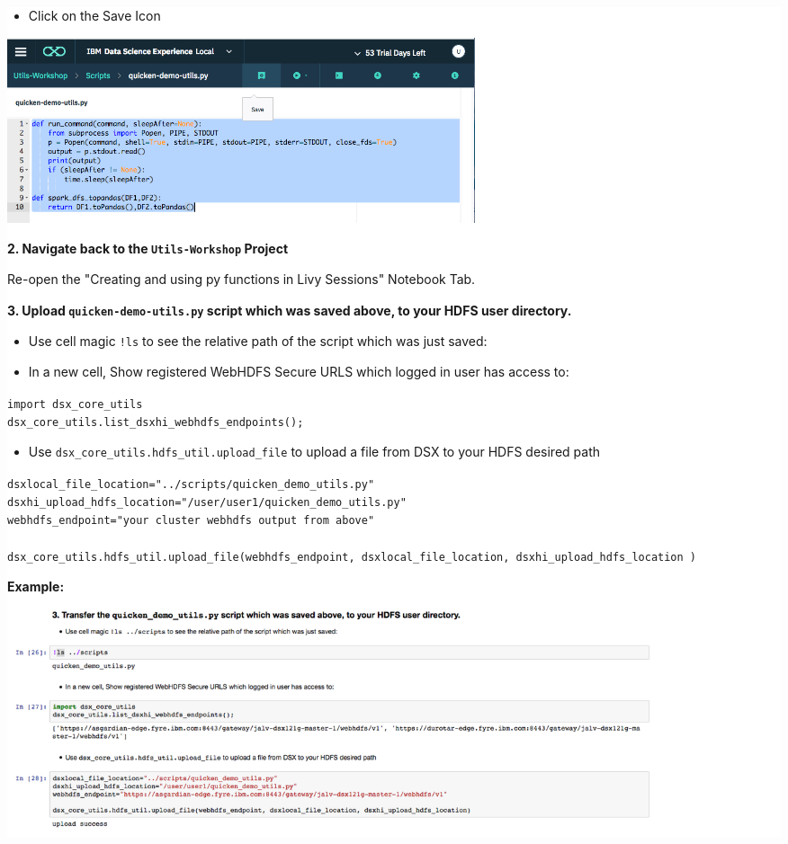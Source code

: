 - Click on the Save Icon

<img width="520" alt="image" src="img/l6-p2-1-2.png">

**2. Navigate back to the `Utils-Workshop` Project**

Re-open the "Creating and using py functions in Livy Sessions" Notebook Tab.

**3. Upload `quicken-demo-utils.py` script which was saved above, to your HDFS user directory.**

- Use cell magic `!ls` to see the relative path of the script which was just saved:

- In a new cell, Show registered WebHDFS Secure URLS which logged in user has access to:
```
import dsx_core_utils
dsx_core_utils.list_dsxhi_webhdfs_endpoints();
```

- Use `dsx_core_utils.hdfs_util.upload_file` to upload a file from DSX to your HDFS desired path
```
dsxlocal_file_location="../scripts/quicken_demo_utils.py"
dsxhi_upload_hdfs_location="/user/user1/quicken_demo_utils.py"
webhdfs_endpoint="your cluster webhdfs output from above"

dsx_core_utils.hdfs_util.upload_file(webhdfs_endpoint, dsxlocal_file_location, dsxhi_upload_hdfs_location )
```

**Example:**

<img width="720" alt="image" src="img/l6-p2-3.png">
